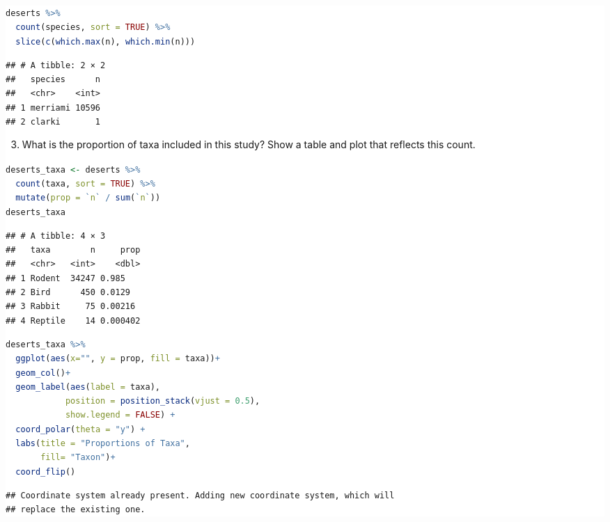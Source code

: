 ```r
deserts %>% 
  count(species, sort = TRUE) %>% 
  slice(c(which.max(n), which.min(n)))
```

```
## # A tibble: 2 × 2
##   species      n
##   <chr>    <int>
## 1 merriami 10596
## 2 clarki       1
```


3. What is the proportion of taxa included in this study? Show a table and plot that reflects this count.

```r
deserts_taxa <- deserts %>% 
  count(taxa, sort = TRUE) %>% 
  mutate(prop = `n` / sum(`n`))
deserts_taxa
```

```
## # A tibble: 4 × 3
##   taxa        n     prop
##   <chr>   <int>    <dbl>
## 1 Rodent  34247 0.985   
## 2 Bird      450 0.0129  
## 3 Rabbit     75 0.00216 
## 4 Reptile    14 0.000402
```


```r
deserts_taxa %>% 
  ggplot(aes(x="", y = prop, fill = taxa))+
  geom_col()+
  geom_label(aes(label = taxa),
            position = position_stack(vjust = 0.5), 
            show.legend = FALSE) +
  coord_polar(theta = "y") +
  labs(title = "Proportions of Taxa",
       fill= "Taxon")+
  coord_flip()
```

```
## Coordinate system already present. Adding new coordinate system, which will
## replace the existing one.
```
